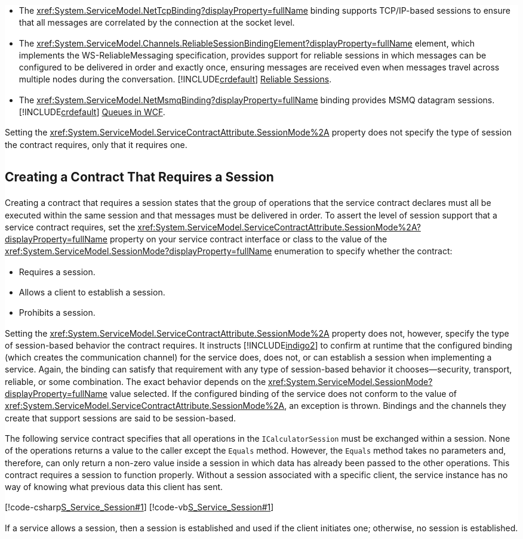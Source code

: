 -   The <xref:System.ServiceModel.NetTcpBinding?displayProperty=fullName> binding supports TCP/IP-based sessions to ensure that all messages are correlated by the connection at the socket level.  
  
-   The <xref:System.ServiceModel.Channels.ReliableSessionBindingElement?displayProperty=fullName> element, which implements the WS-ReliableMessaging specification, provides support for reliable sessions in which messages can be configured to be delivered in order and exactly once, ensuring messages are received even when messages travel across multiple nodes during the conversation. [!INCLUDE[crdefault](../../../includes/crdefault-md.md)] [Reliable Sessions](../../../docs/framework/wcf/feature-details/reliable-sessions.md).  
  
-   The <xref:System.ServiceModel.NetMsmqBinding?displayProperty=fullName> binding provides MSMQ datagram sessions. [!INCLUDE[crdefault](../../../includes/crdefault-md.md)] [Queues in WCF](../../../docs/framework/wcf/feature-details/queues-in-wcf.md).  
  
 Setting the <xref:System.ServiceModel.ServiceContractAttribute.SessionMode%2A> property does not specify the type of session the contract requires, only that it requires one.  
  
## Creating a Contract That Requires a Session  
 Creating a contract that requires a session states that the group of operations that the service contract declares must all be executed within the same session and that messages must be delivered in order. To assert the level of session support that a service contract requires, set the <xref:System.ServiceModel.ServiceContractAttribute.SessionMode%2A?displayProperty=fullName> property on your service contract interface or class to the value of the <xref:System.ServiceModel.SessionMode?displayProperty=fullName> enumeration to specify whether the contract:  
  
-   Requires a session.  
  
-   Allows a client to establish a session.  
  
-   Prohibits a session.  
  
 Setting the <xref:System.ServiceModel.ServiceContractAttribute.SessionMode%2A> property does not, however, specify the type of session-based behavior the contract requires. It instructs [!INCLUDE[indigo2](../../../includes/indigo2-md.md)] to confirm at runtime that the configured binding (which creates the communication channel) for the service does, does not, or can establish a session when implementing a service. Again, the binding can satisfy that requirement with any type of session-based behavior it chooses—security, transport, reliable, or some combination. The exact behavior depends on the <xref:System.ServiceModel.SessionMode?displayProperty=fullName> value selected. If the configured binding of the service does not conform to the value of <xref:System.ServiceModel.ServiceContractAttribute.SessionMode%2A>, an exception is thrown. Bindings and the channels they create that support sessions are said to be session-based.  
  
 The following service contract specifies that all operations in the `ICalculatorSession` must be exchanged within a session. None of the operations returns a value to the caller except the `Equals` method. However, the `Equals` method takes no parameters and, therefore, can only return a non-zero value inside a session in which data has already been passed to the other operations. This contract requires a session to function properly. Without a session associated with a specific client, the service instance has no way of knowing what previous data this client has sent.  
  
 [!code-csharp[S_Service_Session#1](../../../samples/snippets/csharp/VS_Snippets_CFX/s_service_session/cs/service.cs#1)]
 [!code-vb[S_Service_Session#1](../../../samples/snippets/visualbasic/VS_Snippets_CFX/s_service_session/vb/service.vb#1)]  
  
 If a service allows a session, then a session is established and used if the client initiates one; otherwise, no session is established.  
  